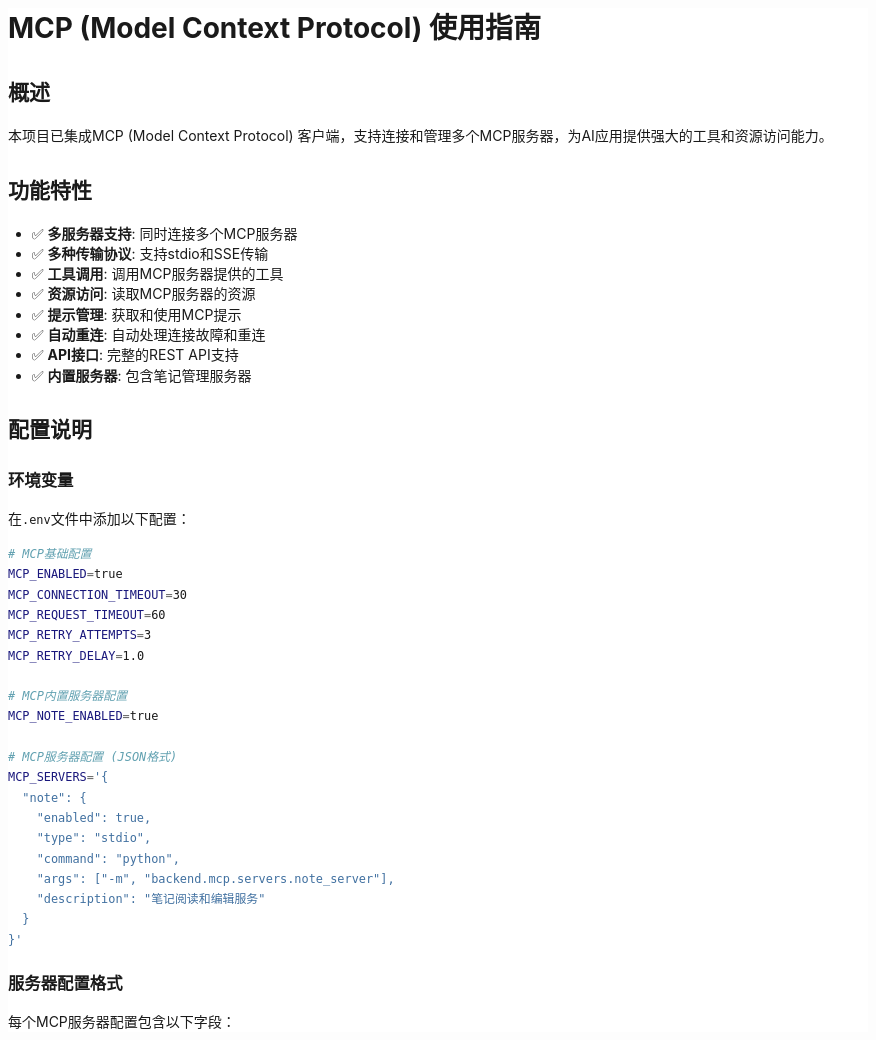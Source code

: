# MCP (Model Context Protocol) 使用指南

## 概述

本项目已集成MCP (Model Context Protocol) 客户端，支持连接和管理多个MCP服务器，为AI应用提供强大的工具和资源访问能力。

## 功能特性

- ✅ **多服务器支持**: 同时连接多个MCP服务器
- ✅ **多种传输协议**: 支持stdio和SSE传输
- ✅ **工具调用**: 调用MCP服务器提供的工具
- ✅ **资源访问**: 读取MCP服务器的资源
- ✅ **提示管理**: 获取和使用MCP提示
- ✅ **自动重连**: 自动处理连接故障和重连
- ✅ **API接口**: 完整的REST API支持
- ✅ **内置服务器**: 包含笔记管理服务器

## 配置说明

### 环境变量

在`.env`文件中添加以下配置：

```bash
# MCP基础配置
MCP_ENABLED=true
MCP_CONNECTION_TIMEOUT=30
MCP_REQUEST_TIMEOUT=60
MCP_RETRY_ATTEMPTS=3
MCP_RETRY_DELAY=1.0

# MCP内置服务器配置
MCP_NOTE_ENABLED=true

# MCP服务器配置 (JSON格式)
MCP_SERVERS='{
  "note": {
    "enabled": true,
    "type": "stdio",
    "command": "python",
    "args": ["-m", "backend.mcp.servers.note_server"],
    "description": "笔记阅读和编辑服务"
  }
}'
```

### 服务器配置格式

每个MCP服务器配置包含以下字段：
